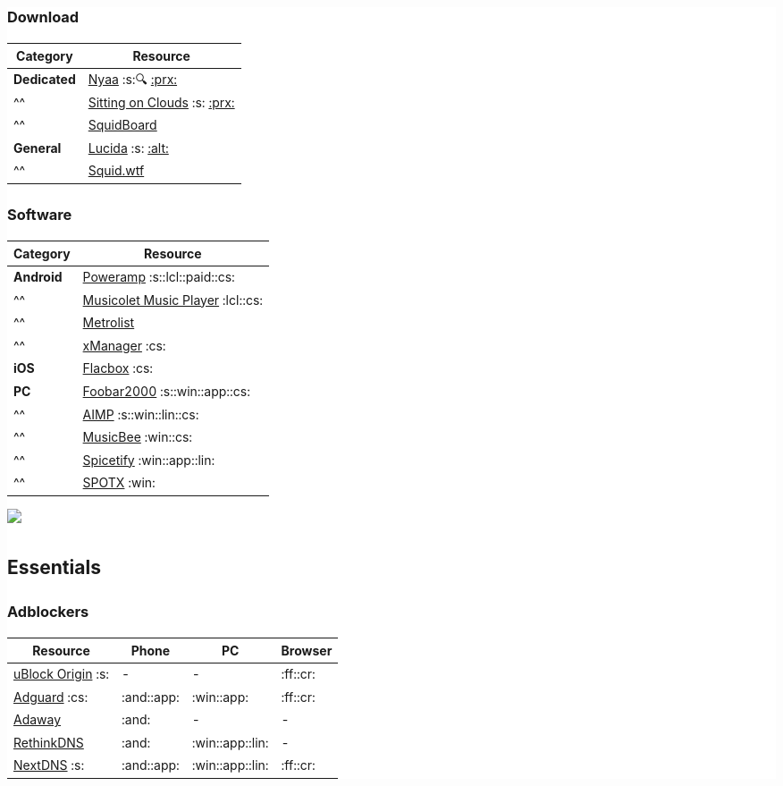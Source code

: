 ### Download

| Category      | Resource                                                                                                       |
| ------------- | -------------------------------------------------------------------------------------------------------------- |
| **Dedicated** | [Nyaa](https://nyaa.si/) :s::mag: [:prx:](https://rentry.org/nyaap)                                            |
| ^^            | [Sitting on Clouds](https://www.sittingonclouds.net/) :s: [:prx:](https://rentry.org/wotaxy#sitting-on-clouds) |
| ^^            | [SquidBoard](https://www.squid-board.org/)                                                                     |
| **General**   | [Lucida](https://lucida.to/) :s: [:alt:](https://lucida.su/)                                                   |
| ^^            | [Squid.wtf](https://squid.wtf/)                                                                                |

### Software

| Category    | Resource                                                                                                |
| ----------- | ------------------------------------------------------------------------------------------------------- |
| **Android** | [Poweramp](https://powerampapp.com/) :s::lcl::paid::cs:                                                 |
| ^^          | [Musicolet Music Player](https://play.google.com/store/apps/details?id=in.krosbits.musicolet) :lcl::cs: |
| ^^          | [Metrolist](https://github.com/mostafaalagamy/metrolist)                                                |
| ^^          | [xManager](https://www.xmanagerapp.com/) :cs:                                                           |
| **iOS**     | [Flacbox](https://apps.apple.com/us/app/flacbox-hi-res-music-player/id1097564256) :cs:                  |
| **PC**      | [Foobar2000](https://www.foobar2000.org/) :s::win::app::cs:                                             |
| ^^          | [AIMP](https://www.aimp.ru/) :s::win::lin::cs:                                                          |
| ^^          | [MusicBee](https://www.getmusicbee.com/) :win::cs:                                                      |
| ^^          | [Spicetify](https://spicetify.app/) :win::app::lin:                                                     |
| ^^          | [SPOTX](https://github.com/SpotX-Official/SpotX) :win:                                                  |

![](/banner/essentails.webp)

## Essentials

### Adblockers

| Resource                                               | Phone      | PC              | Browser  |
| ------------------------------------------------------ | ---------- | --------------- | -------- |
| [uBlock Origin](https://github.com/gorhill/uBlock) :s: | -          | -               | :ff::cr: |
| [Adguard](https://adguard.com/en/welcome.html) :cs:    | :and::app: | :win::app:      | :ff::cr: |
| [Adaway](https://adaway.org/)                          | :and:      | -               | -        |
| [RethinkDNS](https://rethinkdns.com/)                  | :and:      | :win::app::lin: | -        |
| [NextDNS](https://nextdns.io/) :s:                     | :and::app: | :win::app::lin: | :ff::cr: |
